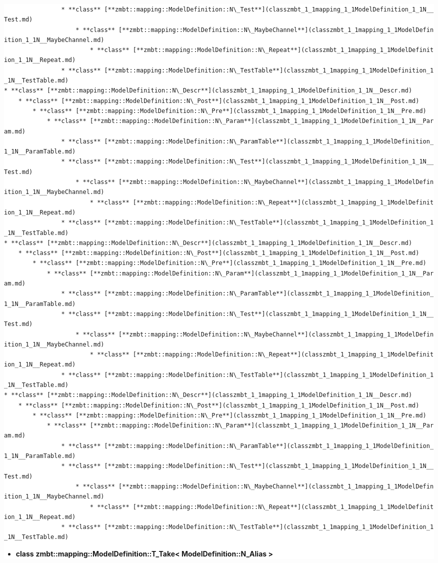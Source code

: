                     * **class** [**zmbt::mapping::ModelDefinition::N\_Test**](classzmbt_1_1mapping_1_1ModelDefinition_1_1N__Test.md)     
                        * **class** [**zmbt::mapping::ModelDefinition::N\_MaybeChannel**](classzmbt_1_1mapping_1_1ModelDefinition_1_1N__MaybeChannel.md)     
                            * **class** [**zmbt::mapping::ModelDefinition::N\_Repeat**](classzmbt_1_1mapping_1_1ModelDefinition_1_1N__Repeat.md) 
                    * **class** [**zmbt::mapping::ModelDefinition::N\_TestTable**](classzmbt_1_1mapping_1_1ModelDefinition_1_1N__TestTable.md) 
    * **class** [**zmbt::mapping::ModelDefinition::N\_Descr**](classzmbt_1_1mapping_1_1ModelDefinition_1_1N__Descr.md)     
        * **class** [**zmbt::mapping::ModelDefinition::N\_Post**](classzmbt_1_1mapping_1_1ModelDefinition_1_1N__Post.md)     
            * **class** [**zmbt::mapping::ModelDefinition::N\_Pre**](classzmbt_1_1mapping_1_1ModelDefinition_1_1N__Pre.md)     
                * **class** [**zmbt::mapping::ModelDefinition::N\_Param**](classzmbt_1_1mapping_1_1ModelDefinition_1_1N__Param.md)     
                    * **class** [**zmbt::mapping::ModelDefinition::N\_ParamTable**](classzmbt_1_1mapping_1_1ModelDefinition_1_1N__ParamTable.md) 
                    * **class** [**zmbt::mapping::ModelDefinition::N\_Test**](classzmbt_1_1mapping_1_1ModelDefinition_1_1N__Test.md)     
                        * **class** [**zmbt::mapping::ModelDefinition::N\_MaybeChannel**](classzmbt_1_1mapping_1_1ModelDefinition_1_1N__MaybeChannel.md)     
                            * **class** [**zmbt::mapping::ModelDefinition::N\_Repeat**](classzmbt_1_1mapping_1_1ModelDefinition_1_1N__Repeat.md) 
                    * **class** [**zmbt::mapping::ModelDefinition::N\_TestTable**](classzmbt_1_1mapping_1_1ModelDefinition_1_1N__TestTable.md) 
    * **class** [**zmbt::mapping::ModelDefinition::N\_Descr**](classzmbt_1_1mapping_1_1ModelDefinition_1_1N__Descr.md)     
        * **class** [**zmbt::mapping::ModelDefinition::N\_Post**](classzmbt_1_1mapping_1_1ModelDefinition_1_1N__Post.md)     
            * **class** [**zmbt::mapping::ModelDefinition::N\_Pre**](classzmbt_1_1mapping_1_1ModelDefinition_1_1N__Pre.md)     
                * **class** [**zmbt::mapping::ModelDefinition::N\_Param**](classzmbt_1_1mapping_1_1ModelDefinition_1_1N__Param.md)     
                    * **class** [**zmbt::mapping::ModelDefinition::N\_ParamTable**](classzmbt_1_1mapping_1_1ModelDefinition_1_1N__ParamTable.md) 
                    * **class** [**zmbt::mapping::ModelDefinition::N\_Test**](classzmbt_1_1mapping_1_1ModelDefinition_1_1N__Test.md)     
                        * **class** [**zmbt::mapping::ModelDefinition::N\_MaybeChannel**](classzmbt_1_1mapping_1_1ModelDefinition_1_1N__MaybeChannel.md)     
                            * **class** [**zmbt::mapping::ModelDefinition::N\_Repeat**](classzmbt_1_1mapping_1_1ModelDefinition_1_1N__Repeat.md) 
                    * **class** [**zmbt::mapping::ModelDefinition::N\_TestTable**](classzmbt_1_1mapping_1_1ModelDefinition_1_1N__TestTable.md) 
    * **class** [**zmbt::mapping::ModelDefinition::N\_Descr**](classzmbt_1_1mapping_1_1ModelDefinition_1_1N__Descr.md)     
        * **class** [**zmbt::mapping::ModelDefinition::N\_Post**](classzmbt_1_1mapping_1_1ModelDefinition_1_1N__Post.md)     
            * **class** [**zmbt::mapping::ModelDefinition::N\_Pre**](classzmbt_1_1mapping_1_1ModelDefinition_1_1N__Pre.md)     
                * **class** [**zmbt::mapping::ModelDefinition::N\_Param**](classzmbt_1_1mapping_1_1ModelDefinition_1_1N__Param.md)     
                    * **class** [**zmbt::mapping::ModelDefinition::N\_ParamTable**](classzmbt_1_1mapping_1_1ModelDefinition_1_1N__ParamTable.md) 
                    * **class** [**zmbt::mapping::ModelDefinition::N\_Test**](classzmbt_1_1mapping_1_1ModelDefinition_1_1N__Test.md)     
                        * **class** [**zmbt::mapping::ModelDefinition::N\_MaybeChannel**](classzmbt_1_1mapping_1_1ModelDefinition_1_1N__MaybeChannel.md)     
                            * **class** [**zmbt::mapping::ModelDefinition::N\_Repeat**](classzmbt_1_1mapping_1_1ModelDefinition_1_1N__Repeat.md) 
                    * **class** [**zmbt::mapping::ModelDefinition::N\_TestTable**](classzmbt_1_1mapping_1_1ModelDefinition_1_1N__TestTable.md) 
* **class** **zmbt::mapping::ModelDefinition::T_Take< ModelDefinition::N_Alias >**    